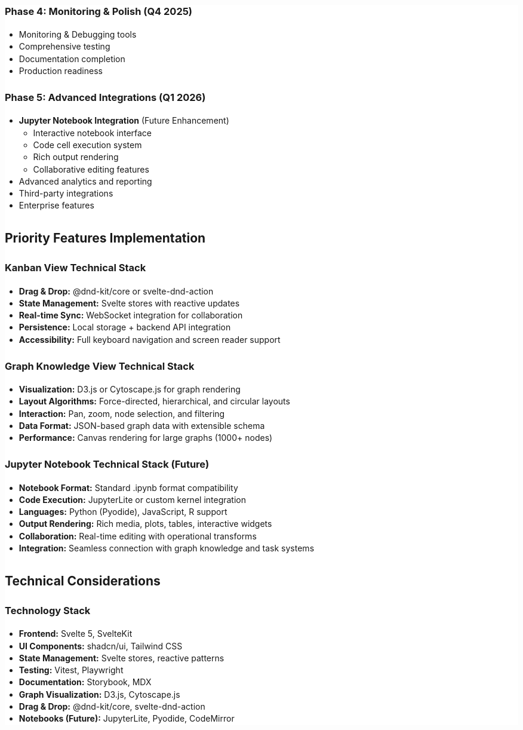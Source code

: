 ### Phase 4: Monitoring & Polish (Q4 2025)
- Monitoring & Debugging tools
- Comprehensive testing
- Documentation completion
- Production readiness

### Phase 5: Advanced Integrations (Q1 2026)
- **Jupyter Notebook Integration** (Future Enhancement)
  - Interactive notebook interface
  - Code cell execution system
  - Rich output rendering
  - Collaborative editing features
- Advanced analytics and reporting
- Third-party integrations
- Enterprise features

## Priority Features Implementation

### Kanban View Technical Stack
- **Drag & Drop:** @dnd-kit/core or svelte-dnd-action
- **State Management:** Svelte stores with reactive updates
- **Real-time Sync:** WebSocket integration for collaboration
- **Persistence:** Local storage + backend API integration
- **Accessibility:** Full keyboard navigation and screen reader support

### Graph Knowledge View Technical Stack
- **Visualization:** D3.js or Cytoscape.js for graph rendering
- **Layout Algorithms:** Force-directed, hierarchical, and circular layouts
- **Interaction:** Pan, zoom, node selection, and filtering
- **Data Format:** JSON-based graph data with extensible schema
- **Performance:** Canvas rendering for large graphs (1000+ nodes)

### Jupyter Notebook Technical Stack (Future)
- **Notebook Format:** Standard .ipynb format compatibility
- **Code Execution:** JupyterLite or custom kernel integration
- **Languages:** Python (Pyodide), JavaScript, R support
- **Output Rendering:** Rich media, plots, tables, interactive widgets
- **Collaboration:** Real-time editing with operational transforms
- **Integration:** Seamless connection with graph knowledge and task systems

## Technical Considerations

### Technology Stack
- **Frontend:** Svelte 5, SvelteKit
- **UI Components:** shadcn/ui, Tailwind CSS
- **State Management:** Svelte stores, reactive patterns
- **Testing:** Vitest, Playwright
- **Documentation:** Storybook, MDX
- **Graph Visualization:** D3.js, Cytoscape.js
- **Drag & Drop:** @dnd-kit/core, svelte-dnd-action
- **Notebooks (Future):** JupyterLite, Pyodide, CodeMirror
